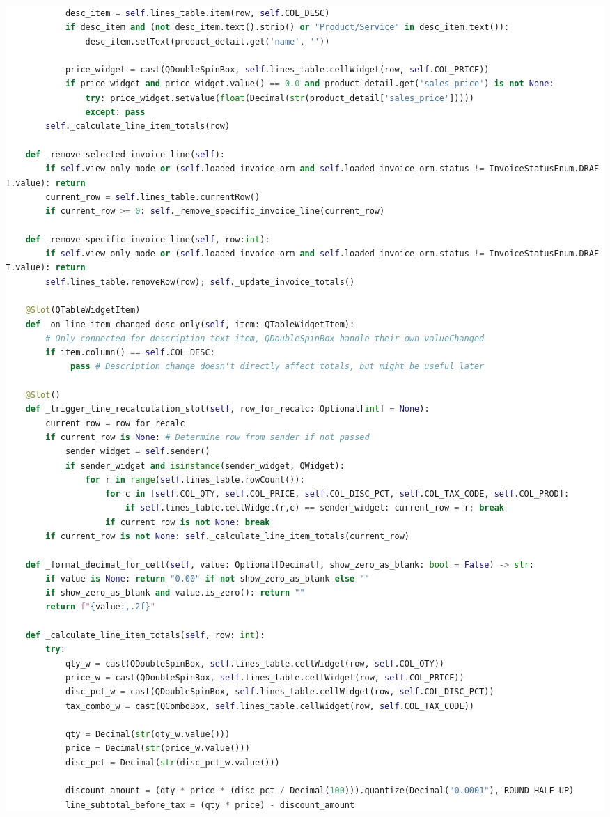 ```python
            desc_item = self.lines_table.item(row, self.COL_DESC)
            if desc_item and (not desc_item.text().strip() or "Product/Service" in desc_item.text()): 
                desc_item.setText(product_detail.get('name', ''))
            
            price_widget = cast(QDoubleSpinBox, self.lines_table.cellWidget(row, self.COL_PRICE))
            if price_widget and price_widget.value() == 0.0 and product_detail.get('sales_price') is not None:
                try: price_widget.setValue(float(Decimal(str(product_detail['sales_price']))))
                except: pass 
        self._calculate_line_item_totals(row)

    def _remove_selected_invoice_line(self):
        if self.view_only_mode or (self.loaded_invoice_orm and self.loaded_invoice_orm.status != InvoiceStatusEnum.DRAFT.value): return
        current_row = self.lines_table.currentRow()
        if current_row >= 0: self._remove_specific_invoice_line(current_row)

    def _remove_specific_invoice_line(self, row:int):
        if self.view_only_mode or (self.loaded_invoice_orm and self.loaded_invoice_orm.status != InvoiceStatusEnum.DRAFT.value): return
        self.lines_table.removeRow(row); self._update_invoice_totals()

    @Slot(QTableWidgetItem)
    def _on_line_item_changed_desc_only(self, item: QTableWidgetItem): 
        # Only connected for description text item, QDoubleSpinBox handle their own valueChanged
        if item.column() == self.COL_DESC:
             pass # Description change doesn't directly affect totals, but might be useful later

    @Slot() 
    def _trigger_line_recalculation_slot(self, row_for_recalc: Optional[int] = None):
        current_row = row_for_recalc
        if current_row is None: # Determine row from sender if not passed
            sender_widget = self.sender()
            if sender_widget and isinstance(sender_widget, QWidget):
                for r in range(self.lines_table.rowCount()):
                    for c in [self.COL_QTY, self.COL_PRICE, self.COL_DISC_PCT, self.COL_TAX_CODE, self.COL_PROD]:
                        if self.lines_table.cellWidget(r,c) == sender_widget: current_row = r; break
                    if current_row is not None: break
        if current_row is not None: self._calculate_line_item_totals(current_row)

    def _format_decimal_for_cell(self, value: Optional[Decimal], show_zero_as_blank: bool = False) -> str:
        if value is None: return "0.00" if not show_zero_as_blank else ""
        if show_zero_as_blank and value.is_zero(): return ""
        return f"{value:,.2f}"

    def _calculate_line_item_totals(self, row: int):
        try:
            qty_w = cast(QDoubleSpinBox, self.lines_table.cellWidget(row, self.COL_QTY))
            price_w = cast(QDoubleSpinBox, self.lines_table.cellWidget(row, self.COL_PRICE))
            disc_pct_w = cast(QDoubleSpinBox, self.lines_table.cellWidget(row, self.COL_DISC_PCT))
            tax_combo_w = cast(QComboBox, self.lines_table.cellWidget(row, self.COL_TAX_CODE))

            qty = Decimal(str(qty_w.value()))
            price = Decimal(str(price_w.value()))
            disc_pct = Decimal(str(disc_pct_w.value()))
            
            discount_amount = (qty * price * (disc_pct / Decimal(100))).quantize(Decimal("0.0001"), ROUND_HALF_UP)
            line_subtotal_before_tax = (qty * price) - discount_amount
```